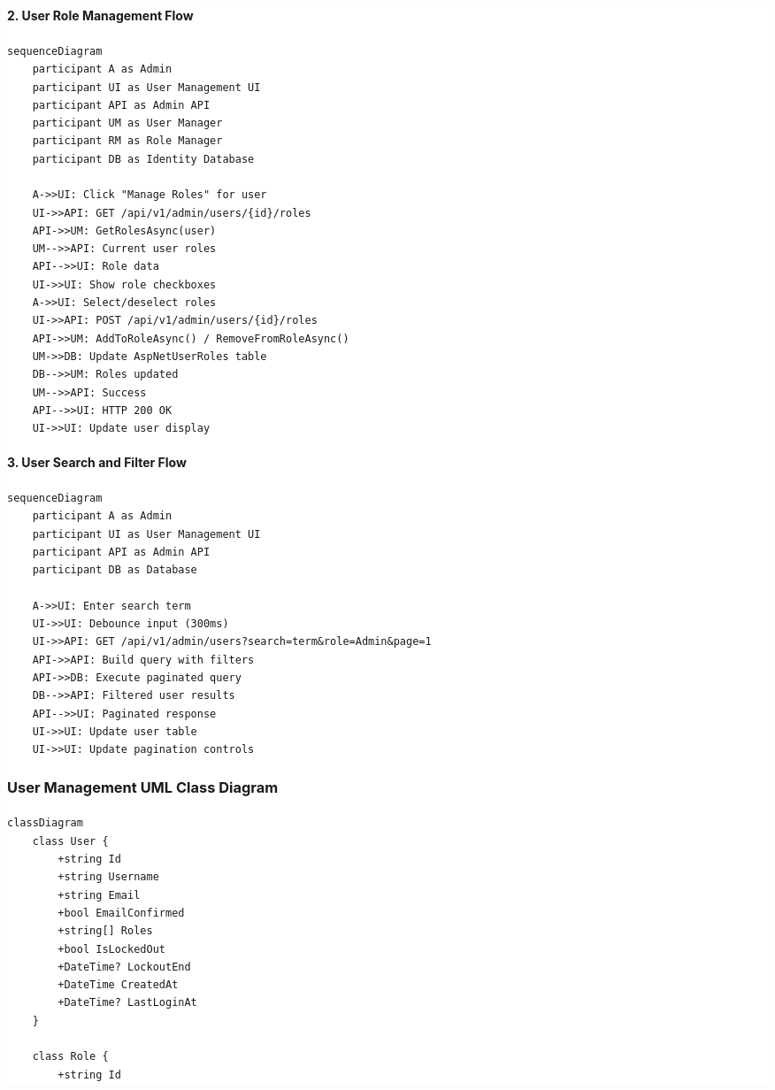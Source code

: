 #### 2. User Role Management Flow

```mermaid
sequenceDiagram
    participant A as Admin
    participant UI as User Management UI
    participant API as Admin API
    participant UM as User Manager
    participant RM as Role Manager
    participant DB as Identity Database
    
    A->>UI: Click "Manage Roles" for user
    UI->>API: GET /api/v1/admin/users/{id}/roles
    API->>UM: GetRolesAsync(user)
    UM-->>API: Current user roles
    API-->>UI: Role data
    UI->>UI: Show role checkboxes
    A->>UI: Select/deselect roles
    UI->>API: POST /api/v1/admin/users/{id}/roles
    API->>UM: AddToRoleAsync() / RemoveFromRoleAsync()
    UM->>DB: Update AspNetUserRoles table
    DB-->>UM: Roles updated
    UM-->>API: Success
    API-->>UI: HTTP 200 OK
    UI->>UI: Update user display
```

#### 3. User Search and Filter Flow

```mermaid
sequenceDiagram
    participant A as Admin
    participant UI as User Management UI
    participant API as Admin API
    participant DB as Database
    
    A->>UI: Enter search term
    UI->>UI: Debounce input (300ms)
    UI->>API: GET /api/v1/admin/users?search=term&role=Admin&page=1
    API->>API: Build query with filters
    API->>DB: Execute paginated query
    DB-->>API: Filtered user results
    API-->>UI: Paginated response
    UI->>UI: Update user table
    UI->>UI: Update pagination controls
```

### User Management UML Class Diagram

```mermaid
classDiagram
    class User {
        +string Id
        +string Username
        +string Email
        +bool EmailConfirmed
        +string[] Roles
        +bool IsLockedOut
        +DateTime? LockoutEnd
        +DateTime CreatedAt
        +DateTime? LastLoginAt
    }

    class Role {
        +string Id
```
